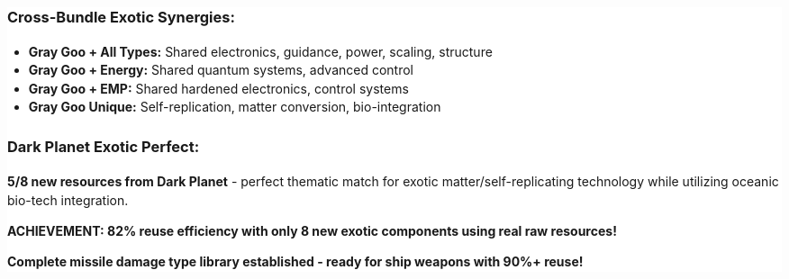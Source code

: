 ### **Cross-Bundle Exotic Synergies:**
- **Gray Goo + All Types:** Shared electronics, guidance, power, scaling, structure
- **Gray Goo + Energy:** Shared quantum systems, advanced control
- **Gray Goo + EMP:** Shared hardened electronics, control systems
- **Gray Goo Unique:** Self-replication, matter conversion, bio-integration

### **Dark Planet Exotic Perfect:**
**5/8 new resources from Dark Planet** - perfect thematic match for exotic matter/self-replicating technology while utilizing oceanic bio-tech integration.

**ACHIEVEMENT: 82% reuse efficiency with only 8 new exotic components using real raw resources!**

**Complete missile damage type library established - ready for ship weapons with 90%+ reuse!**